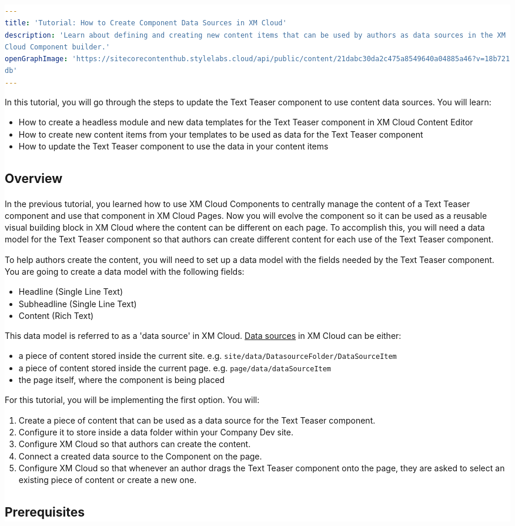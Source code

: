```yaml
---
title: 'Tutorial: How to Create Component Data Sources in XM Cloud'
description: 'Learn about defining and creating new content items that can be used by authors as data sources in the XM Cloud Component builder.'
openGraphImage: 'https://sitecorecontenthub.stylelabs.cloud/api/public/content/21dabc30da2c475a8549640a04885a46?v=18b721db'
---
```


<Introduction title="What You are Going to Learn">

In this tutorial, you will go through the steps to update the Text Teaser component to use content data sources. You will learn:

- How to create a headless module and new data templates for the Text Teaser component in XM Cloud Content Editor
- How to create new content items from your templates to be used as data for the Text Teaser component
- How to update the Text Teaser component to use the data in your content items

</Introduction>

## Overview

In the previous tutorial, you learned how to use XM Cloud Components to centrally manage the content of a Text Teaser component and use that component in XM Cloud Pages. Now you will evolve the component so it can be used as a reusable visual building block in XM Cloud where the content can be different on each page. To accomplish this, you will need a data model for the Text Teaser component so that authors can create different content for each use of the Text Teaser component.

To help authors create the content, you will need to set up a data model with the fields needed by the Text Teaser component. You are going to create a data model with the following fields:

- Headline (Single Line Text)
- Subheadline (Single Line Text)
- Content (Rich Text)

This data model is referred to as a 'data source' in XM Cloud. [Data sources](https://doc.sitecore.com/xmc/en/users/xm-cloud/get-your-content-from-an-xm-data-source.html) in XM Cloud can be either:

- a piece of content stored inside the current site. e.g. `site/data/DatasourceFolder/DataSourceItem`
- a piece of content stored inside the current page. e.g. `page/data/dataSourceItem`
- the page itself, where the component is being placed

For this tutorial, you will be implementing the first option. You will:

1. Create a piece of content that can be used as a data source for the Text Teaser component.
1. Configure it to store inside a data folder within your Company Dev site.
1. Configure XM Cloud so that authors can create the content.
1. Connect a created data source to the Component on the page.
1. Configure XM Cloud so that whenever an author drags the Text Teaser component onto the page, they are asked to select an existing piece of content or create a new one.

## Prerequisites
